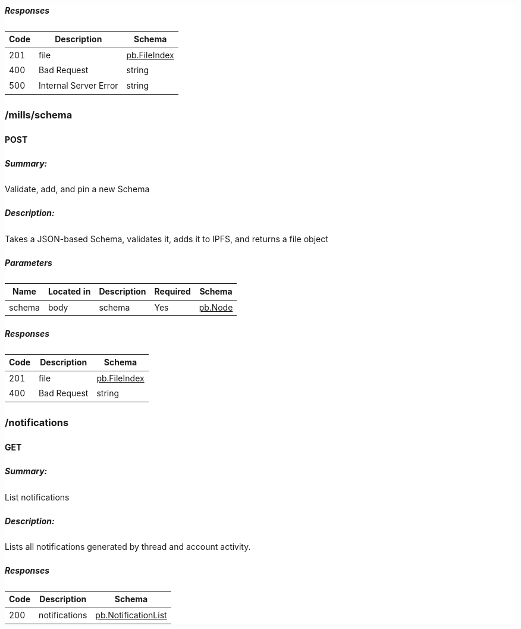 ##### Responses

| Code | Description           | Schema                        |
| ---- | --------------------- | ----------------------------- |
| 201  | file                  | [pb.FileIndex](#pb.fileindex) |
| 400  | Bad Request           | string                        |
| 500  | Internal Server Error | string                        |

### /mills/schema

#### POST

##### Summary:

Validate, add, and pin a new Schema

##### Description:

Takes a JSON-based Schema, validates it, adds it to IPFS, and returns a file object

##### Parameters

| Name   | Located in | Description | Required | Schema              |
| ------ | ---------- | ----------- | -------- | ------------------- |
| schema | body       | schema      | Yes      | [pb.Node](#pb.node) |

##### Responses

| Code | Description | Schema                        |
| ---- | ----------- | ----------------------------- |
| 201  | file        | [pb.FileIndex](#pb.fileindex) |
| 400  | Bad Request | string                        |

### /notifications

#### GET

##### Summary:

List notifications

##### Description:

Lists all notifications generated by thread and account activity.

##### Responses

| Code | Description   | Schema                                      |
| ---- | ------------- | ------------------------------------------- |
| 200  | notifications | [pb.NotificationList](#pb.notificationlist) |
